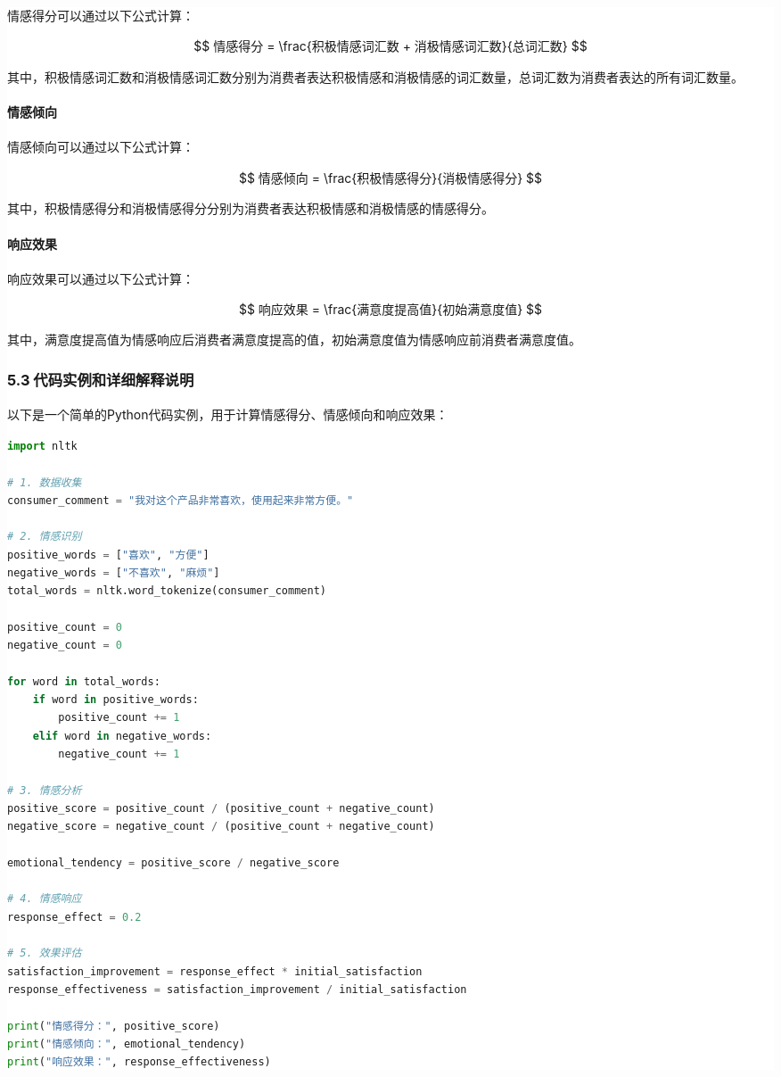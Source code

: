 情感得分可以通过以下公式计算：

$$
情感得分 = \frac{积极情感词汇数 + 消极情感词汇数}{总词汇数}
$$

其中，积极情感词汇数和消极情感词汇数分别为消费者表达积极情感和消极情感的词汇数量，总词汇数为消费者表达的所有词汇数量。

#### 情感倾向

情感倾向可以通过以下公式计算：

$$
情感倾向 = \frac{积极情感得分}{消极情感得分}
$$

其中，积极情感得分和消极情感得分分别为消费者表达积极情感和消极情感的情感得分。

#### 响应效果

响应效果可以通过以下公式计算：

$$
响应效果 = \frac{满意度提高值}{初始满意度值}
$$

其中，满意度提高值为情感响应后消费者满意度提高的值，初始满意度值为情感响应前消费者满意度值。

### 5.3 代码实例和详细解释说明

以下是一个简单的Python代码实例，用于计算情感得分、情感倾向和响应效果：

```python
import nltk

# 1. 数据收集
consumer_comment = "我对这个产品非常喜欢，使用起来非常方便。"

# 2. 情感识别
positive_words = ["喜欢", "方便"]
negative_words = ["不喜欢", "麻烦"]
total_words = nltk.word_tokenize(consumer_comment)

positive_count = 0
negative_count = 0

for word in total_words:
    if word in positive_words:
        positive_count += 1
    elif word in negative_words:
        negative_count += 1

# 3. 情感分析
positive_score = positive_count / (positive_count + negative_count)
negative_score = negative_count / (positive_count + negative_count)

emotional_tendency = positive_score / negative_score

# 4. 情感响应
response_effect = 0.2

# 5. 效果评估
satisfaction_improvement = response_effect * initial_satisfaction
response_effectiveness = satisfaction_improvement / initial_satisfaction

print("情感得分：", positive_score)
print("情感倾向：", emotional_tendency)
print("响应效果：", response_effectiveness)
```